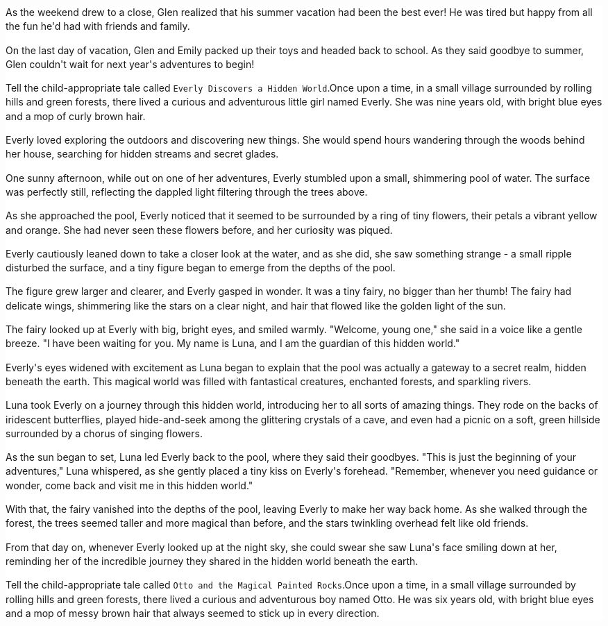 As the weekend drew to a close, Glen realized that his summer vacation had been the best ever! He was tired but happy from all the fun he'd had with friends and family.

On the last day of vacation, Glen and Emily packed up their toys and headed back to school. As they said goodbye to summer, Glen couldn't wait for next year's adventures to begin!<end>

Tell the child-appropriate tale called `Everly Discovers a Hidden World`.<start>Once upon a time, in a small village surrounded by rolling hills and green forests, there lived a curious and adventurous little girl named Everly. She was nine years old, with bright blue eyes and a mop of curly brown hair.

Everly loved exploring the outdoors and discovering new things. She would spend hours wandering through the woods behind her house, searching for hidden streams and secret glades.

One sunny afternoon, while out on one of her adventures, Everly stumbled upon a small, shimmering pool of water. The surface was perfectly still, reflecting the dappled light filtering through the trees above.

As she approached the pool, Everly noticed that it seemed to be surrounded by a ring of tiny flowers, their petals a vibrant yellow and orange. She had never seen these flowers before, and her curiosity was piqued.

Everly cautiously leaned down to take a closer look at the water, and as she did, she saw something strange - a small ripple disturbed the surface, and a tiny figure began to emerge from the depths of the pool.

The figure grew larger and clearer, and Everly gasped in wonder. It was a tiny fairy, no bigger than her thumb! The fairy had delicate wings, shimmering like the stars on a clear night, and hair that flowed like the golden light of the sun.

The fairy looked up at Everly with big, bright eyes, and smiled warmly. "Welcome, young one," she said in a voice like a gentle breeze. "I have been waiting for you. My name is Luna, and I am the guardian of this hidden world."

Everly's eyes widened with excitement as Luna began to explain that the pool was actually a gateway to a secret realm, hidden beneath the earth. This magical world was filled with fantastical creatures, enchanted forests, and sparkling rivers.

Luna took Everly on a journey through this hidden world, introducing her to all sorts of amazing things. They rode on the backs of iridescent butterflies, played hide-and-seek among the glittering crystals of a cave, and even had a picnic on a soft, green hillside surrounded by a chorus of singing flowers.

As the sun began to set, Luna led Everly back to the pool, where they said their goodbyes. "This is just the beginning of your adventures," Luna whispered, as she gently placed a tiny kiss on Everly's forehead. "Remember, whenever you need guidance or wonder, come back and visit me in this hidden world."

With that, the fairy vanished into the depths of the pool, leaving Everly to make her way back home. As she walked through the forest, the trees seemed taller and more magical than before, and the stars twinkling overhead felt like old friends.

From that day on, whenever Everly looked up at the night sky, she could swear she saw Luna's face smiling down at her, reminding her of the incredible journey they shared in the hidden world beneath the earth.<end>

Tell the child-appropriate tale called `Otto and the Magical Painted Rocks`.<start>Once upon a time, in a small village surrounded by rolling hills and green forests, there lived a curious and adventurous boy named Otto. He was six years old, with bright blue eyes and a mop of messy brown hair that always seemed to stick up in every direction.
